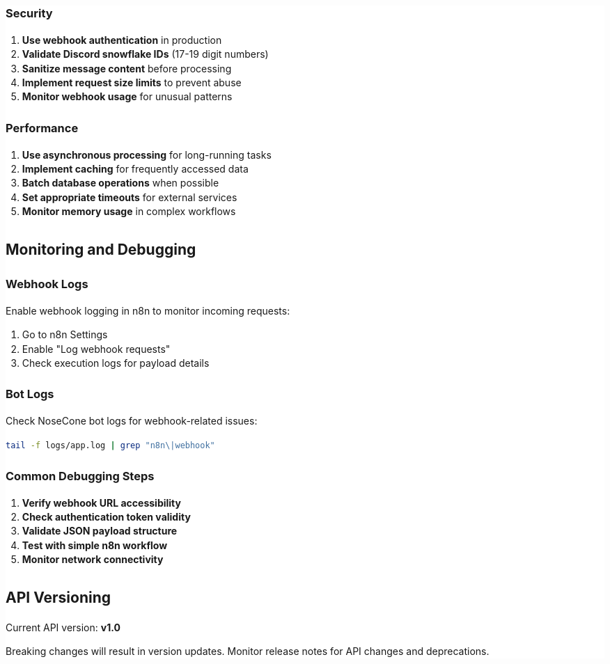 ### Security

1. **Use webhook authentication** in production
2. **Validate Discord snowflake IDs** (17-19 digit numbers)
3. **Sanitize message content** before processing
4. **Implement request size limits** to prevent abuse
5. **Monitor webhook usage** for unusual patterns

### Performance

1. **Use asynchronous processing** for long-running tasks
2. **Implement caching** for frequently accessed data
3. **Batch database operations** when possible
4. **Set appropriate timeouts** for external services
5. **Monitor memory usage** in complex workflows

## Monitoring and Debugging

### Webhook Logs

Enable webhook logging in n8n to monitor incoming requests:

1. Go to n8n Settings
2. Enable "Log webhook requests"
3. Check execution logs for payload details

### Bot Logs

Check NoseCone bot logs for webhook-related issues:

```bash
tail -f logs/app.log | grep "n8n\|webhook"
```

### Common Debugging Steps

1. **Verify webhook URL accessibility**
2. **Check authentication token validity**
3. **Validate JSON payload structure**
4. **Test with simple n8n workflow**
5. **Monitor network connectivity**

## API Versioning

Current API version: **v1.0**

Breaking changes will result in version updates. Monitor release notes for API changes and deprecations. 